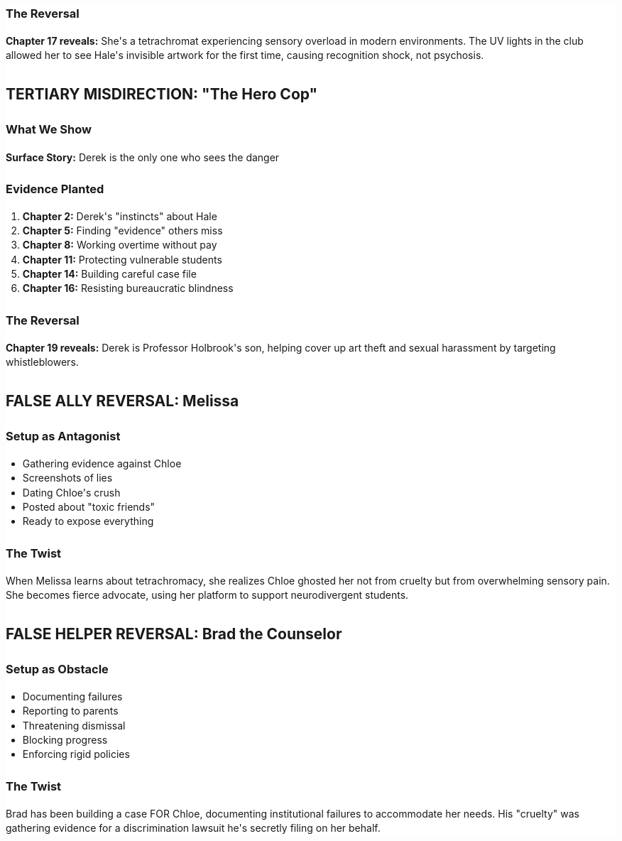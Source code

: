 ### The Reversal
**Chapter 17 reveals:** She's a tetrachromat experiencing sensory overload in modern environments. The UV lights in the club allowed her to see Hale's invisible artwork for the first time, causing recognition shock, not psychosis.

## TERTIARY MISDIRECTION: "The Hero Cop"

### What We Show
**Surface Story:** Derek is the only one who sees the danger

### Evidence Planted
1. **Chapter 2:** Derek's "instincts" about Hale
2. **Chapter 5:** Finding "evidence" others miss
3. **Chapter 8:** Working overtime without pay
4. **Chapter 11:** Protecting vulnerable students
5. **Chapter 14:** Building careful case file
6. **Chapter 16:** Resisting bureaucratic blindness

### The Reversal
**Chapter 19 reveals:** Derek is Professor Holbrook's son, helping cover up art theft and sexual harassment by targeting whistleblowers.

## FALSE ALLY REVERSAL: Melissa

### Setup as Antagonist
- Gathering evidence against Chloe
- Screenshots of lies
- Dating Chloe's crush
- Posted about "toxic friends"
- Ready to expose everything

### The Twist
When Melissa learns about tetrachromacy, she realizes Chloe ghosted her not from cruelty but from overwhelming sensory pain. She becomes fierce advocate, using her platform to support neurodivergent students.

## FALSE HELPER REVERSAL: Brad the Counselor

### Setup as Obstacle
- Documenting failures
- Reporting to parents
- Threatening dismissal
- Blocking progress
- Enforcing rigid policies

### The Twist
Brad has been building a case FOR Chloe, documenting institutional failures to accommodate her needs. His "cruelty" was gathering evidence for a discrimination lawsuit he's secretly filing on her behalf.
